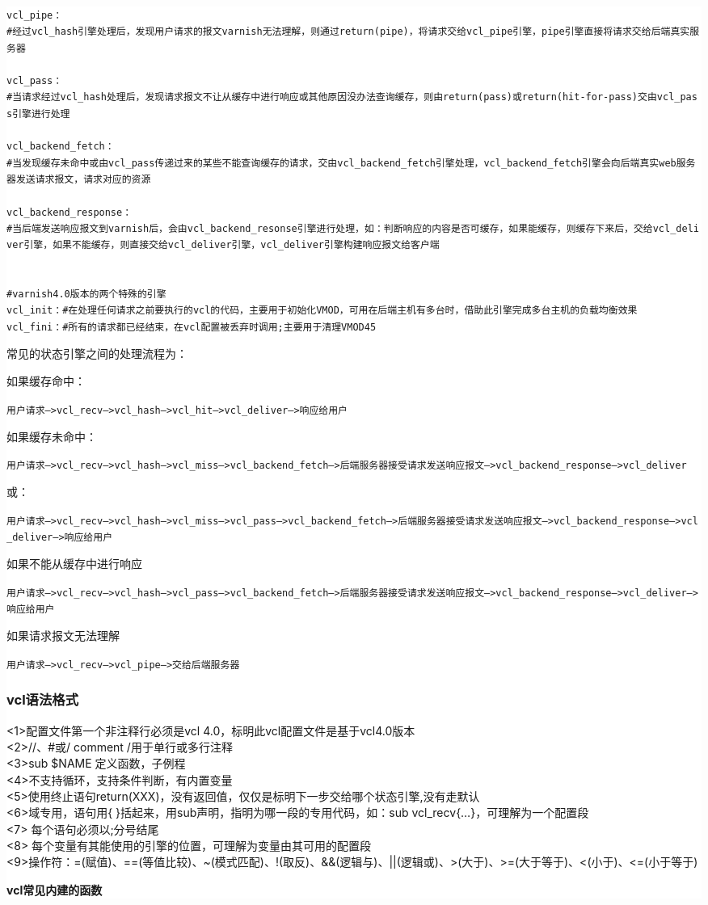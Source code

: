 	vcl_pipe：
	#经过vcl_hash引擎处理后，发现用户请求的报文varnish无法理解，则通过return(pipe)，将请求交给vcl_pipe引擎，pipe引擎直接将请求交给后端真实服务器

	vcl_pass：
	#当请求经过vcl_hash处理后，发现请求报文不让从缓存中进行响应或其他原因没办法查询缓存，则由return(pass)或return(hit-for-pass)交由vcl_pass引擎进行处理

	vcl_backend_fetch：
	#当发现缓存未命中或由vcl_pass传递过来的某些不能查询缓存的请求，交由vcl_backend_fetch引擎处理，vcl_backend_fetch引擎会向后端真实web服务器发送请求报文，请求对应的资源

	vcl_backend_response：
	#当后端发送响应报文到varnish后，会由vcl_backend_resonse引擎进行处理，如：判断响应的内容是否可缓存，如果能缓存，则缓存下来后，交给vcl_deliver引擎，如果不能缓存，则直接交给vcl_deliver引擎，vcl_deliver引擎构建响应报文给客户端

	
	#varnish4.0版本的两个特殊的引擎
	vcl_init：#在处理任何请求之前要执行的vcl的代码，主要用于初始化VMOD，可用在后端主机有多台时，借助此引擎完成多台主机的负载均衡效果
	vcl_fini：#所有的请求都已经结束，在vcl配置被丢弃时调用;主要用于清理VMOD45


常见的状态引擎之间的处理流程为：

如果缓存命中：

	用户请求–>vcl_recv–>vcl_hash–>vcl_hit–>vcl_deliver–>响应给用户
如果缓存未命中：
	
	用户请求–>vcl_recv–>vcl_hash–>vcl_miss–>vcl_backend_fetch–>后端服务器接受请求发送响应报文–>vcl_backend_response–>vcl_deliver

或：

	用户请求–>vcl_recv–>vcl_hash–>vcl_miss–>vcl_pass–>vcl_backend_fetch–>后端服务器接受请求发送响应报文–>vcl_backend_response–>vcl_deliver–>响应给用户

如果不能从缓存中进行响应

	用户请求–>vcl_recv–>vcl_hash–>vcl_pass–>vcl_backend_fetch–>后端服务器接受请求发送响应报文–>vcl_backend_response–>vcl_deliver–>响应给用户

如果请求报文无法理解

	用户请求–>vcl_recv–>vcl_pipe–>交给后端服务器


### vcl语法格式 ###

<1>配置文件第一个非注释行必须是vcl 4.0，标明此vcl配置文件是基于vcl4.0版本  
<2>//、#或/ comment /用于单行或多行注释  
<3>sub $NAME 定义函数，子例程  
<4>不支持循环，支持条件判断，有内置变量  
<5>使用终止语句return(XXX)，没有返回值，仅仅是标明下一步交给哪个状态引擎,没有走默认  
<6>域专用，语句用{ }括起来，用sub声明，指明为哪一段的专用代码，如：sub vcl_recv{…}，可理解为一个配置段  
<7> 每个语句必须以;分号结尾  
<8> 每个变量有其能使用的引擎的位置，可理解为变量由其可用的配置段  
<9>操作符：=(赋值)、==(等值比较)、~(模式匹配)、!(取反)、&&(逻辑与)、||(逻辑或)、>(大于)、>=(大于等于)、<(小于)、<=(小于等于)  



**vcl常见内建的函数**
